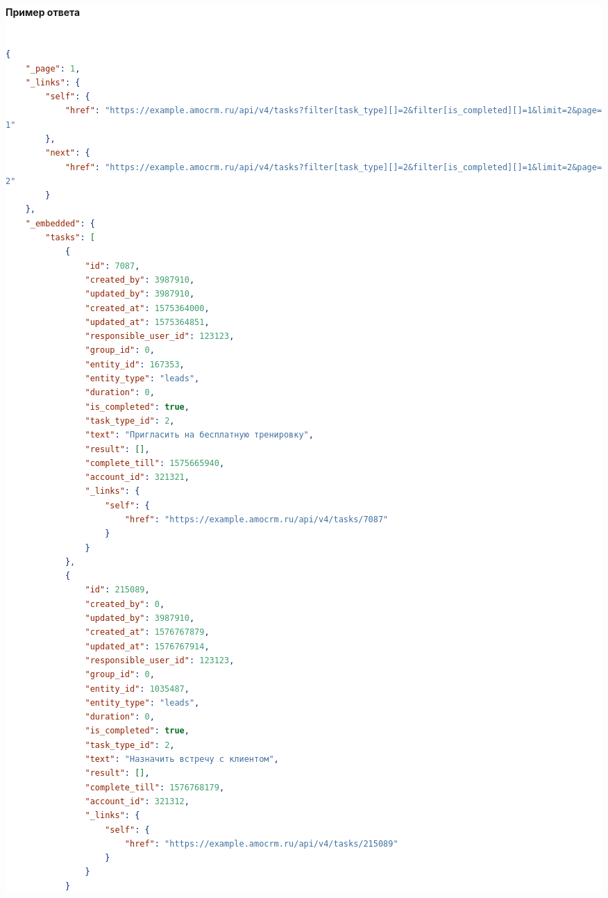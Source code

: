 #### Пример ответа 

```json

{
    "_page": 1,
    "_links": {
        "self": {
            "href": "https://example.amocrm.ru/api/v4/tasks?filter[task_type][]=2&filter[is_completed][]=1&limit=2&page=1"
        },
        "next": {
            "href": "https://example.amocrm.ru/api/v4/tasks?filter[task_type][]=2&filter[is_completed][]=1&limit=2&page=2"
        }
    },
    "_embedded": {
        "tasks": [
            {
                "id": 7087,
                "created_by": 3987910,
                "updated_by": 3987910,
                "created_at": 1575364000,
                "updated_at": 1575364851,
                "responsible_user_id": 123123,
                "group_id": 0,
                "entity_id": 167353,
                "entity_type": "leads",
                "duration": 0,
                "is_completed": true,
                "task_type_id": 2,
                "text": "Пригласить на бесплатную тренировку",
                "result": [],
                "complete_till": 1575665940,
                "account_id": 321321,
                "_links": {
                    "self": {
                        "href": "https://example.amocrm.ru/api/v4/tasks/7087"
                    }
                }
            },
            {
                "id": 215089,
                "created_by": 0,
                "updated_by": 3987910,
                "created_at": 1576767879,
                "updated_at": 1576767914,
                "responsible_user_id": 123123,
                "group_id": 0,
                "entity_id": 1035487,
                "entity_type": "leads",
                "duration": 0,
                "is_completed": true,
                "task_type_id": 2,
                "text": "Назначить встречу с клиентом",
                "result": [],
                "complete_till": 1576768179,
                "account_id": 321312,
                "_links": {
                    "self": {
                        "href": "https://example.amocrm.ru/api/v4/tasks/215089"
                    }
                }
            }
```